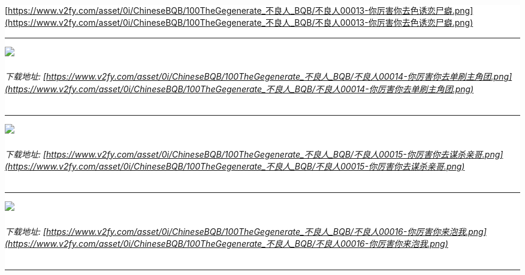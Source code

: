 [https://www.v2fy.com/asset/0i/ChineseBQB/100TheGegenerate_不良人_BQB/不良人00013-你厉害你去色诱恋尸癖.png](https://www.v2fy.com/asset/0i/ChineseBQB/100TheGegenerate_不良人_BQB/不良人00013-你厉害你去色诱恋尸癖.png)</h6><hr/><img height='200px' style='height:200px;'  src='https://www.v2fy.com/asset/0i/ChineseBQB/100TheGegenerate_不良人_BQB/不良人00014-你厉害你去单刷主角团.png' data-original='https://www.v2fy.com/asset/0i/ChineseBQB/100TheGegenerate_不良人_BQB/不良人00014-你厉害你去单刷主角团.png' /><br/><h6>下载地址: [https://www.v2fy.com/asset/0i/ChineseBQB/100TheGegenerate_不良人_BQB/不良人00014-你厉害你去单刷主角团.png](https://www.v2fy.com/asset/0i/ChineseBQB/100TheGegenerate_不良人_BQB/不良人00014-你厉害你去单刷主角团.png)</h6><hr/><img height='200px' style='height:200px;'  src='https://www.v2fy.com/asset/0i/ChineseBQB/100TheGegenerate_不良人_BQB/不良人00015-你厉害你去谋杀亲哥.png' data-original='https://www.v2fy.com/asset/0i/ChineseBQB/100TheGegenerate_不良人_BQB/不良人00015-你厉害你去谋杀亲哥.png' /><br/><h6>下载地址: [https://www.v2fy.com/asset/0i/ChineseBQB/100TheGegenerate_不良人_BQB/不良人00015-你厉害你去谋杀亲哥.png](https://www.v2fy.com/asset/0i/ChineseBQB/100TheGegenerate_不良人_BQB/不良人00015-你厉害你去谋杀亲哥.png)</h6><hr/><img height='200px' style='height:200px;'  src='https://www.v2fy.com/asset/0i/ChineseBQB/100TheGegenerate_不良人_BQB/不良人00016-你厉害你来泡我.png' data-original='https://www.v2fy.com/asset/0i/ChineseBQB/100TheGegenerate_不良人_BQB/不良人00016-你厉害你来泡我.png' /><br/><h6>下载地址: [https://www.v2fy.com/asset/0i/ChineseBQB/100TheGegenerate_不良人_BQB/不良人00016-你厉害你来泡我.png](https://www.v2fy.com/asset/0i/ChineseBQB/100TheGegenerate_不良人_BQB/不良人00016-你厉害你来泡我.png)</h6><hr/>